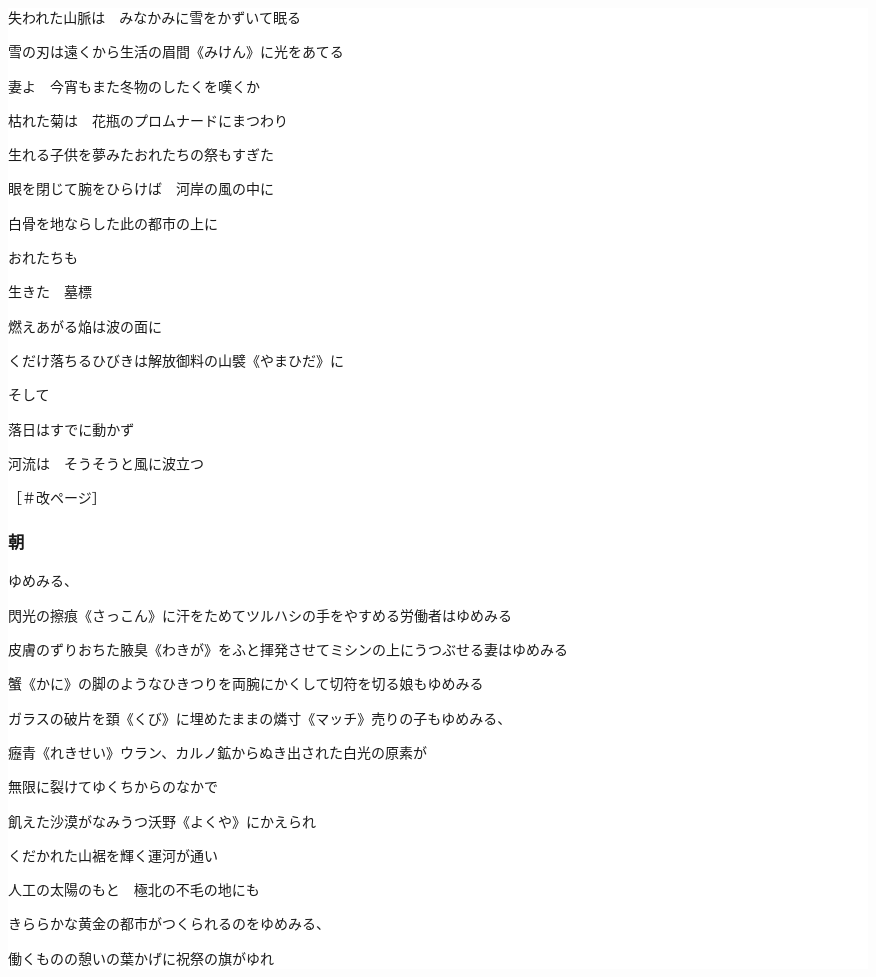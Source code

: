 
失われた山脈は　みなかみに雪をかずいて眠る

雪の刃は遠くから生活の眉間《みけん》に光をあてる

妻よ　今宵もまた冬物のしたくを嘆くか

枯れた菊は　花瓶のプロムナードにまつわり

生れる子供を夢みたおれたちの祭もすぎた



眼を閉じて腕をひらけば　河岸の風の中に

白骨を地ならした此の都市の上に

おれたちも

生きた　墓標



燃えあがる焔は波の面に

くだけ落ちるひびきは解放御料の山襞《やまひだ》に

そして

落日はすでに動かず

河流は　そうそうと風に波立つ

［＃改ページ］



### 朝




ゆめみる、

閃光の擦痕《さっこん》に汗をためてツルハシの手をやすめる労働者はゆめみる

皮膚のずりおちた腋臭《わきが》をふと揮発させてミシンの上にうつぶせる妻はゆめみる

蟹《かに》の脚のようなひきつりを両腕にかくして切符を切る娘もゆめみる

ガラスの破片を頚《くび》に埋めたままの燐寸《マッチ》売りの子もゆめみる、



癧青《れきせい》ウラン、カルノ鉱からぬき出された白光の原素が

無限に裂けてゆくちからのなかで

飢えた沙漠がなみうつ沃野《よくや》にかえられ

くだかれた山裾を輝く運河が通い

人工の太陽のもと　極北の不毛の地にも

きららかな黄金の都市がつくられるのをゆめみる、

働くものの憩いの葉かげに祝祭の旗がゆれ

